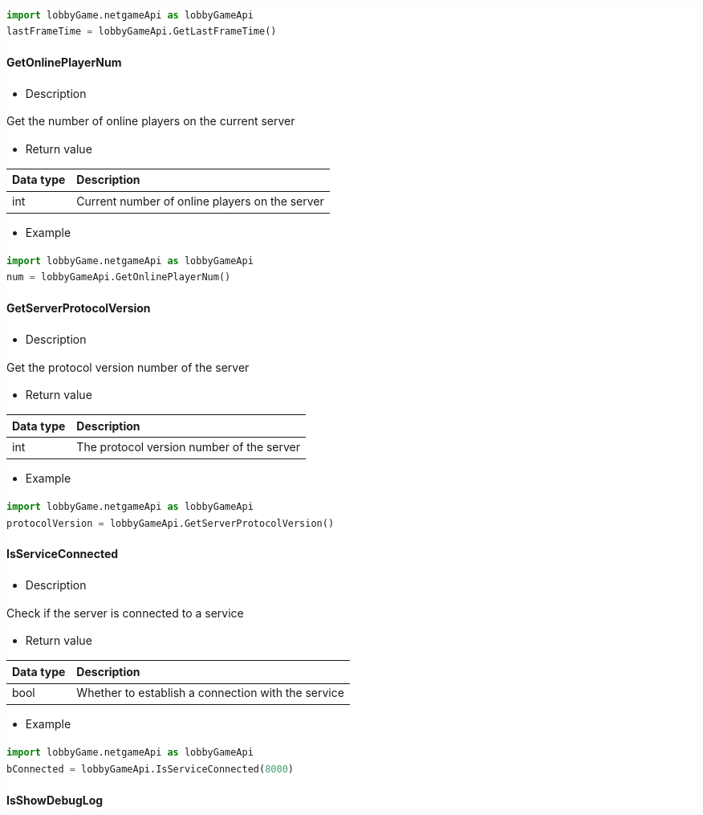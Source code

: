 ```python 
import lobbyGame.netgameApi as lobbyGameApi 
lastFrameTime = lobbyGameApi.GetLastFrameTime() 
``` 
<span id="GetOnlinePlayerNum"></span> 
#### GetOnlinePlayerNum 

- Description 

Get the number of online players on the current server 


- Return value 

| Data type | Description | 
| :--- | :--- | 
| int | Current number of online players on the server | 
- Example 

```python 
import lobbyGame.netgameApi as lobbyGameApi 
num = lobbyGameApi.GetOnlinePlayerNum() 
``` 
<span id="GetServerProtocolVersion"></span> 
#### GetServerProtocolVersion 

- Description 

Get the protocol version number of the server 

- Return value 

| Data type | Description | 
| :--- | :--- | 
| int | The protocol version number of the server | 
- Example 

```python 
import lobbyGame.netgameApi as lobbyGameApi 
protocolVersion = lobbyGameApi.GetServerProtocolVersion() 
``` 
<span id="IsServiceConnected"></span> 
#### IsServiceConnected 

- Description 

Check if the server is connected to a service 

- Return value 

| Data type | Description | 
| :--- | :--- | 
| bool | Whether to establish a connection with the service | 
- Example 

```python 
import lobbyGame.netgameApi as lobbyGameApi 
bConnected = lobbyGameApi.IsServiceConnected(8000) 
``` 
<span id="IsShowDebugLog"></span> 
#### IsShowDebugLog 
